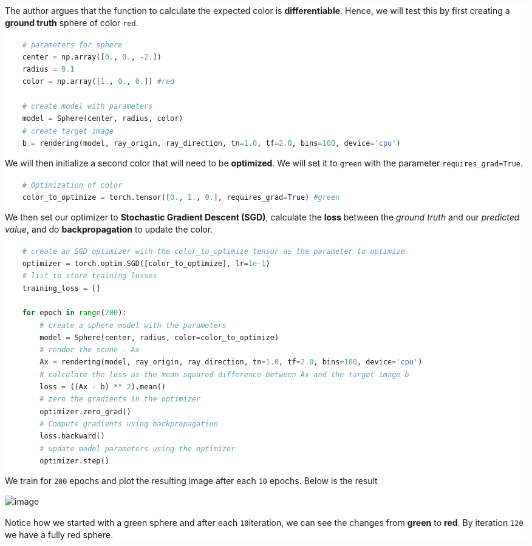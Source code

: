   </tr>
</table>


The author argues that the function to calculate the expected color is **differentiable**. Hence, we will test this by first creating a **ground truth** sphere of color ```red```.

```python
    # parameters for sphere
    center = np.array([0., 0., -2.])
    radius = 0.1
    color = np.array([1., 0., 0.]) #red

    # create model with parameters
    model = Sphere(center, radius, color)
    # create target image
    b = rendering(model, ray_origin, ray_direction, tn=1.0, tf=2.0, bins=100, device='cpu')
```

We will then initialize a second color that will need to be **optimized**. We will set it to ```green``` with the parameter ```requires_grad=True```.

```python
    # Optimization of color
    color_to_optimize = torch.tensor([0., 1., 0.], requires_grad=True) #green
```

We then set our optimizer to **Stochastic Gradient Descent (SGD)**, calculate the **loss** between the _ground truth_ and our _predicted value_, and do **backpropagation** to update the color. 

```python
    # create an SGD optimizer with the color_to_optimize tensor as the parameter to optimize
    optimizer = torch.optim.SGD([color_to_optimize], lr=1e-1)
    # list to store training losses
    training_loss = []

    for epoch in range(200):
        # create a sphere model with the parameters
        model = Sphere(center, radius, color=color_to_optimize)
        # render the scene - Ax
        Ax = rendering(model, ray_origin, ray_direction, tn=1.0, tf=2.0, bins=100, device='cpu')
        # calculate the loss as the mean squared difference between Ax and the target image b
        loss = ((Ax - b) ** 2).mean()
        # zero the gradients in the optimizer
        optimizer.zero_grad()
        # Compute gradients using backpropagation
        loss.backward()
        # update model parameters using the optimizer
        optimizer.step()
```
We train for ```200``` epochs and plot the resulting image after each ```10``` epochs. Below is the result

<img width="1194" alt="image" src="https://github.com/yudhisteer/Training-a-Neural-Radiance-Fields-NeRF-/assets/59663734/c9cf0923-610f-4948-ac20-a39ad80d2855">

Notice how we started with a green sphere and after each ```10```iteration, we can see the changes from **green** to **red**. By iteration ```120``` we have a fully red sphere.
